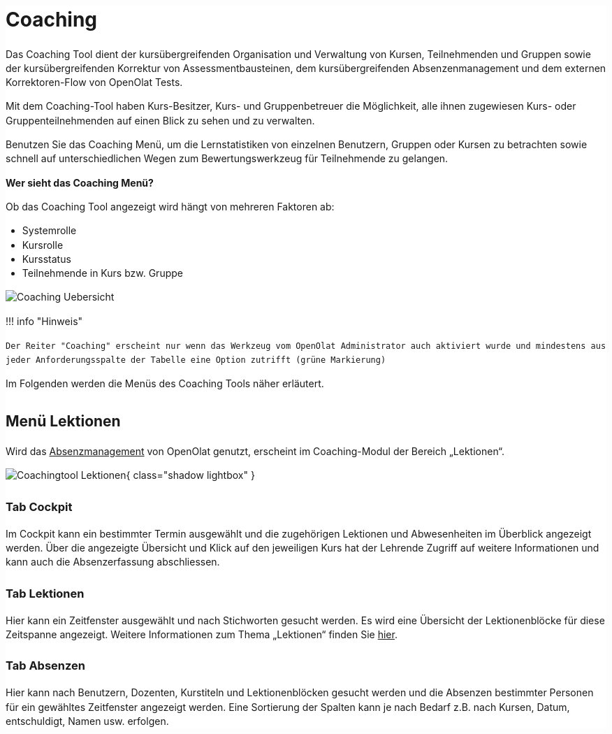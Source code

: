 # Coaching

Das Coaching Tool dient der kursübergreifenden Organisation und Verwaltung von Kursen, Teilnehmenden und Gruppen sowie der kursübergreifenden Korrektur von Assessmentbausteinen, dem kursübergreifenden Absenzenmanagement und dem externen Korrektoren-Flow von OpenOlat Tests.

Mit dem Coaching-Tool haben Kurs-Besitzer, Kurs- und Gruppenbetreuer die Möglichkeit, alle ihnen zugewiesen Kurs- oder Gruppenteilnehmenden auf einen Blick zu sehen und zu verwalten. 

Benutzen Sie das Coaching Menü, um die Lernstatistiken von einzelnen Benutzern, Gruppen oder Kursen zu betrachten sowie schnell auf unterschiedlichen Wegen zum Bewertungswerkzeug für Teilnehmende zu gelangen. 

**Wer sieht das Coaching Menü?**

Ob das Coaching Tool angezeigt wird hängt von mehreren Faktoren ab:
* Systemrolle
* Kursrolle
* Kursstatus
* Teilnehmende in Kurs bzw. Gruppe

![Coaching Uebersicht](assets/Coaching_Ueberischt.png)

!!! info "Hinweis"

    Der Reiter "Coaching" erscheint nur wenn das Werkzeug vom OpenOlat Administrator auch aktiviert wurde und mindestens aus jeder Anforderungsspalte der Tabelle eine Option zutrifft (grüne Markierung)

Im Folgenden werden die Menüs des Coaching Tools näher erläutert.

## Menü Lektionen

Wird das [Absenzmanagement](../course_operation/Lectures_and_absences.de.md) von OpenOlat genutzt, erscheint im Coaching-Modul der Bereich „Lektionen“.

![Coachingtool Lektionen](assets/Coaching_start.png){ class="shadow lightbox" }

### Tab Cockpit

Im Cockpit kann ein bestimmter Termin ausgewählt und die zugehörigen Lektionen und Abwesenheiten im Überblick angezeigt werden. Über die angezeigte Übersicht und Klick auf den jeweiligen Kurs hat der Lehrende Zugriff auf weitere Informationen und kann auch die Absenzerfassung abschliessen.

### Tab Lektionen

Hier kann ein Zeitfenster ausgewählt und nach Stichworten gesucht werden. Es wird eine Übersicht der Lektionenblöcke für diese Zeitspanne angezeigt. Weitere Informationen zum Thema „Lektionen“ finden Sie
[hier](../course_operation/Lectures_-_Teacher_view.de.md).

### Tab Absenzen

Hier kann nach Benutzern, Dozenten, Kurstiteln und Lektionenblöcken gesucht werden und die Absenzen bestimmter Personen für ein gewähltes Zeitfenster angezeigt werden. Eine Sortierung der Spalten kann je nach Bedarf z.B. nach Kursen, Datum, entschuldigt, Namen usw. erfolgen.
